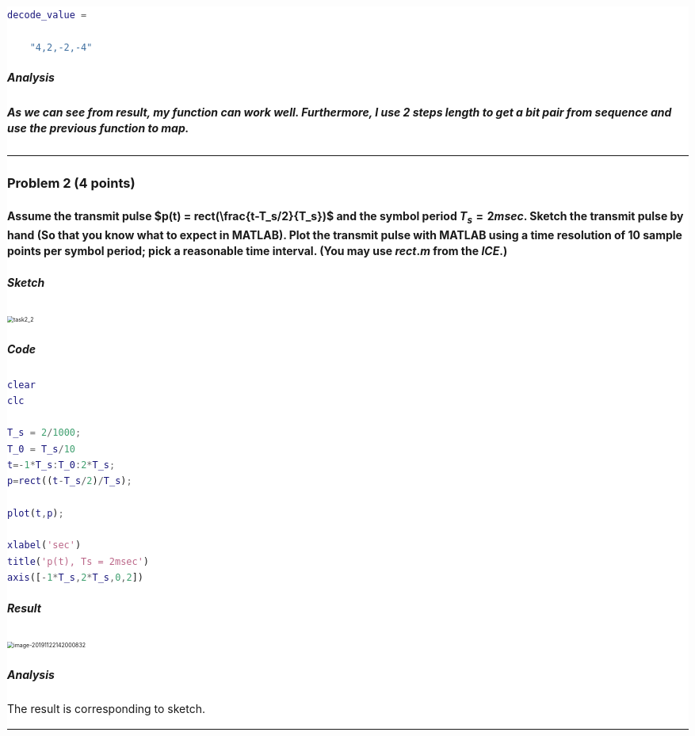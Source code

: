 ```matlab
decode_value = 

    "4,2,-2,-4"
```

##### Analysis

##### As we can see from result, my function can work well. Furthermore, I use 2 steps length to get a bit pair from sequence and use the previous function to map.

---

### Problem 2 (4 points)

#### Assume the transmit pulse $p(t) = rect(\frac{t-T_s/2}{T_s})$ and the symbol period $T_s = 2 msec$. Sketch the transmit pulse by hand (So that you know what to expect in MATLAB). Plot the transmit pulse with MATLAB using a time resolution of 10 sample points per symbol period; pick a reasonable time interval. (You may use $rect.m$ from the $ICE.$)

##### Sketch

<img src="/Users/geekye/Documents/Courses/advanced signal processing/lab/lab2/report/task2_2.jpeg" alt="task2_2" style="zoom: 50%;" />

##### Code 

```matlab
clear
clc

T_s = 2/1000;
T_0 = T_s/10
t=-1*T_s:T_0:2*T_s;
p=rect((t-T_s/2)/T_s);

plot(t,p);

xlabel('sec')
title('p(t), Ts = 2msec')
axis([-1*T_s,2*T_s,0,2])
```

##### Result

<img src="/Users/geekye/Documents/Courses/advanced signal processing/lab/lab2/report/task2_1.png" alt="image-20191122142000832" style="zoom:50%;" />

##### Analysis

The result is corresponding to sketch.

---
